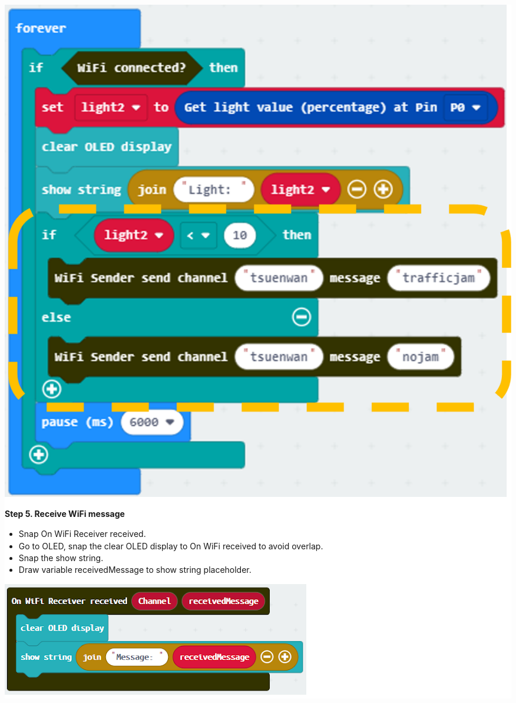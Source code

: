 ![pic_60](./images/Sc3/Sc3_p8.png)<p>

**Step 5. Receive WiFi message**

* Snap On WiFi Receiver received.
* Go to OLED, snap the clear OLED display to On WiFi received to avoid overlap.
* Snap the show string.
* Draw variable receivedMessage to show string placeholder.

![pic_60](./images/Sc3/Sc3_p9.png)<p>
